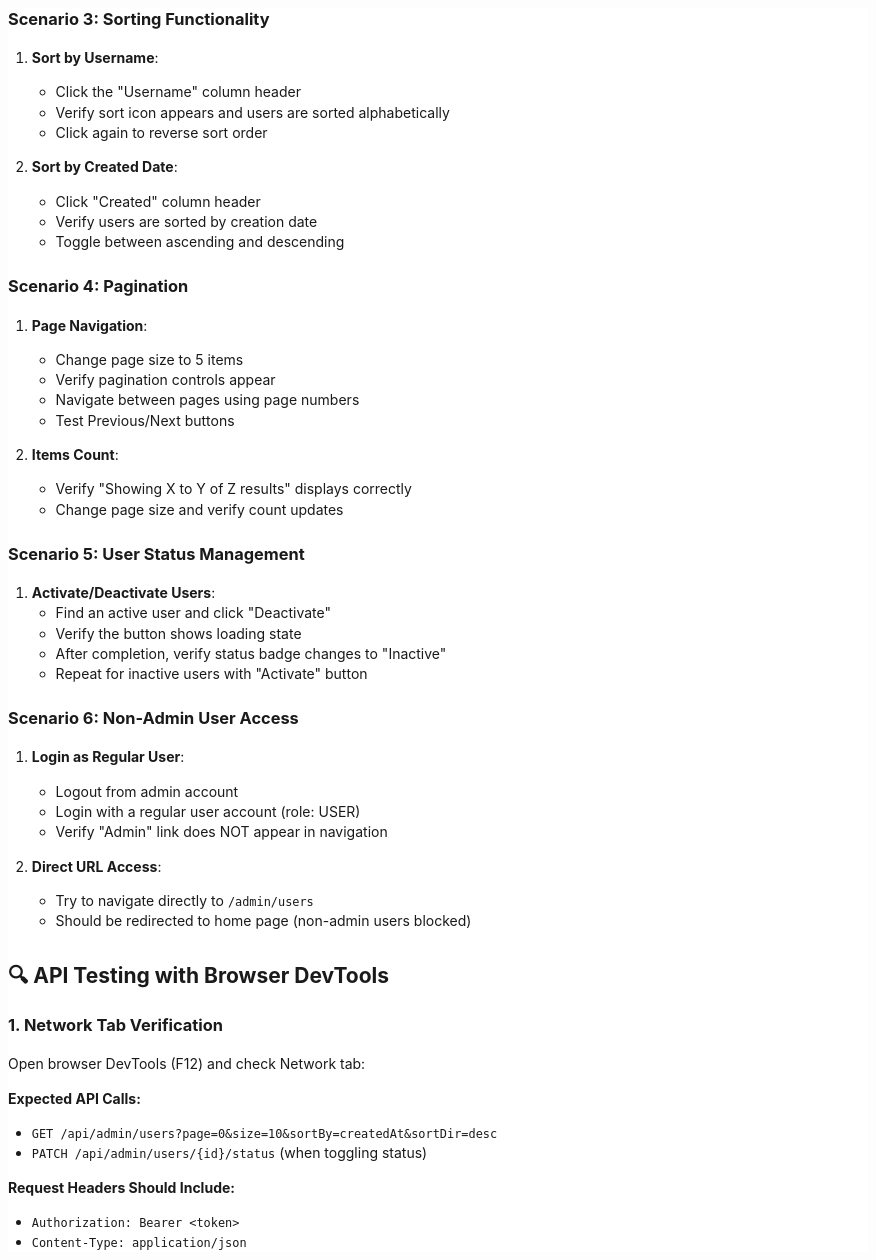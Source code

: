### Scenario 3: Sorting Functionality
1. **Sort by Username**:
   - Click the "Username" column header
   - Verify sort icon appears and users are sorted alphabetically
   - Click again to reverse sort order

2. **Sort by Created Date**:
   - Click "Created" column header
   - Verify users are sorted by creation date
   - Toggle between ascending and descending

### Scenario 4: Pagination
1. **Page Navigation**:
   - Change page size to 5 items
   - Verify pagination controls appear
   - Navigate between pages using page numbers
   - Test Previous/Next buttons

2. **Items Count**:
   - Verify "Showing X to Y of Z results" displays correctly
   - Change page size and verify count updates

### Scenario 5: User Status Management
1. **Activate/Deactivate Users**:
   - Find an active user and click "Deactivate"
   - Verify the button shows loading state
   - After completion, verify status badge changes to "Inactive"
   - Repeat for inactive users with "Activate" button

### Scenario 6: Non-Admin User Access
1. **Login as Regular User**:
   - Logout from admin account
   - Login with a regular user account (role: USER)
   - Verify "Admin" link does NOT appear in navigation

2. **Direct URL Access**:
   - Try to navigate directly to `/admin/users`
   - Should be redirected to home page (non-admin users blocked)

## 🔍 API Testing with Browser DevTools

### 1. Network Tab Verification
Open browser DevTools (F12) and check Network tab:

**Expected API Calls:**
- `GET /api/admin/users?page=0&size=10&sortBy=createdAt&sortDir=desc`
- `PATCH /api/admin/users/{id}/status` (when toggling status)

**Request Headers Should Include:**
- `Authorization: Bearer <token>`
- `Content-Type: application/json`
